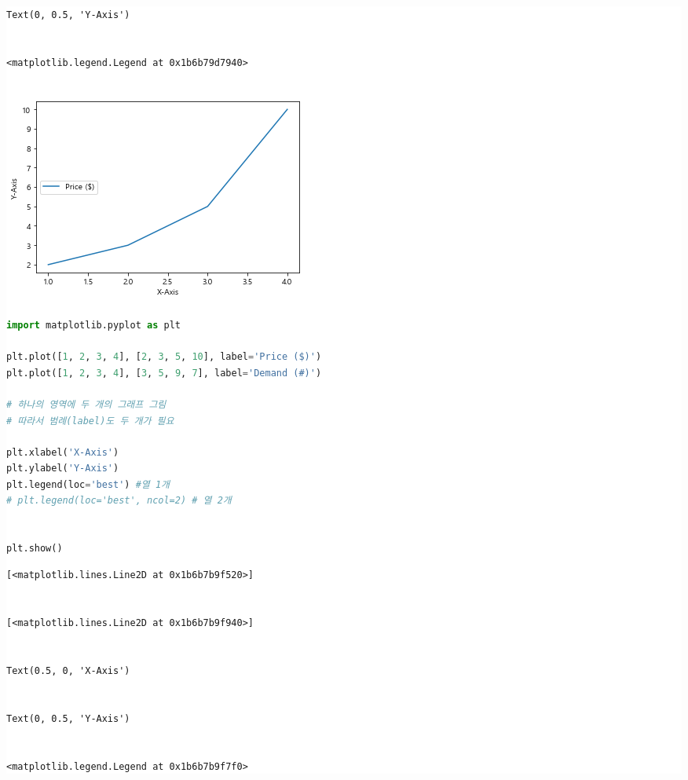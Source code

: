 
    Text(0, 0.5, 'Y-Axis')


    <matplotlib.legend.Legend at 0x1b6b79d7940>




​    
![png](output_43_4.png)
​    



```python
import matplotlib.pyplot as plt

plt.plot([1, 2, 3, 4], [2, 3, 5, 10], label='Price ($)')
plt.plot([1, 2, 3, 4], [3, 5, 9, 7], label='Demand (#)')

# 하나의 영역에 두 개의 그래프 그림
# 따라서 범례(label)도 두 개가 필요

plt.xlabel('X-Axis')
plt.ylabel('Y-Axis')
plt.legend(loc='best') #열 1개
# plt.legend(loc='best', ncol=2) # 열 2개


plt.show()
```


    [<matplotlib.lines.Line2D at 0x1b6b7b9f520>]


    [<matplotlib.lines.Line2D at 0x1b6b7b9f940>]


    Text(0.5, 0, 'X-Axis')


    Text(0, 0.5, 'Y-Axis')


    <matplotlib.legend.Legend at 0x1b6b7b9f7f0>
